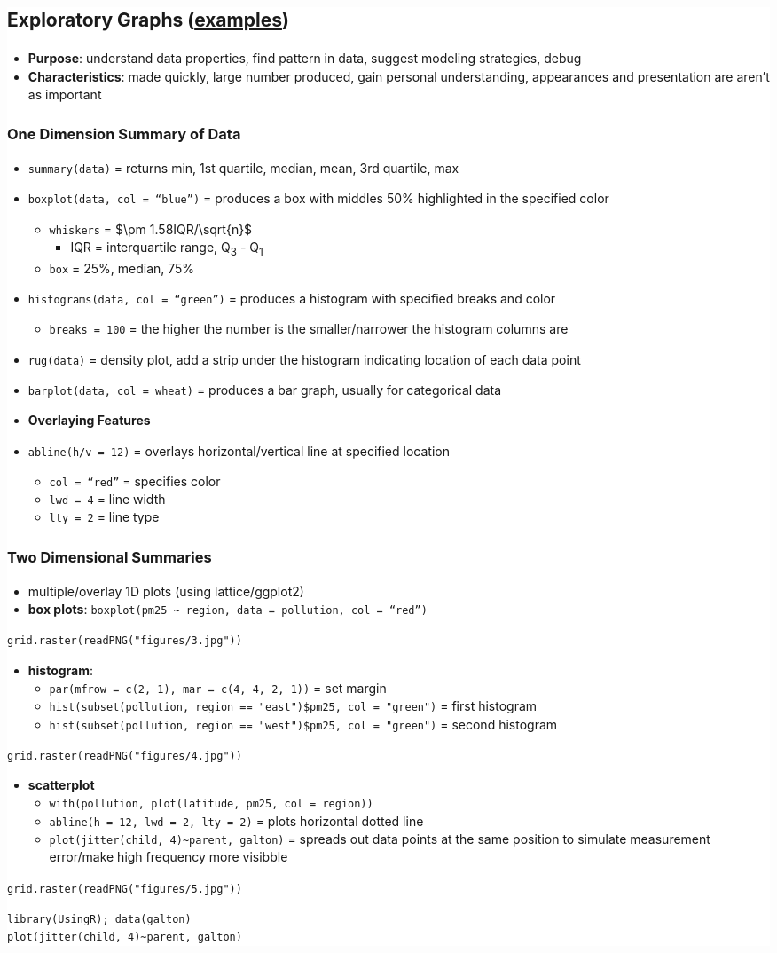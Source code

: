 

## Exploratory Graphs ([examples](http://gallery.r-enthusiasts.com/))
* **Purpose**: understand data properties, find pattern in data, suggest modeling strategies, debug
* **Characteristics**: made quickly, large number produced, gain personal understanding, appearances and presentation are aren’t as important

### One Dimension Summary of Data
* `summary(data)` = returns min, 1st quartile, median, mean, 3rd quartile, max
* `boxplot(data, col = “blue”)` = produces a box with middles 50% highlighted in the specified color
	* `whiskers` = $\pm 1.58IQR/\sqrt{n}$
		* IQR = interquartile range, Q$_3$ - Q$_1$
    * `box` = 25%, median, 75%
* `histograms(data, col = “green”)` = produces a histogram with specified breaks and color
	* `breaks = 100` = the higher the number is the smaller/narrower the histogram columns are
* `rug(data)` =  density plot, add a strip under the histogram indicating location of each data point
* `barplot(data, col = wheat)` = produces a bar graph, usually for categorical data

* **Overlaying Features**
* `abline(h/v = 12)` = overlays horizontal/vertical line at specified location
	* `col = “red”` = specifies color
	* `lwd = 4` = line width
	* `lty = 2` = line type

### Two Dimensional Summaries
* multiple/overlay 1D plots (using lattice/ggplot2)
* **box plots**: `boxplot(pm25 ~ region, data = pollution, col = “red”)`

```{r fig.height = 3, fig.width = 4, fig.align='center', echo=FALSE}
grid.raster(readPNG("figures/3.jpg"))
```

* **histogram**:
	* `par(mfrow = c(2, 1), mar = c(4, 4, 2, 1))` = set margin
	* `hist(subset(pollution, region == "east")$pm25, col = "green")` = first histogram
	* `hist(subset(pollution, region == "west")$pm25, col = "green")` = second histogram

```{r fig.height = 3, fig.width = 4, fig.align='center', echo=FALSE}
grid.raster(readPNG("figures/4.jpg"))
```

* **scatterplot**
	* `with(pollution, plot(latitude, pm25, col = region))`
	* `abline(h = 12, lwd = 2, lty = 2)` = plots horizontal dotted line
	* `plot(jitter(child, 4)~parent, galton)` = spreads out data points at the same position to simulate measurement error/make high frequency more visibble

```{r fig.height = 3, fig.width = 4, message = F, warning = F, fig.align='center', echo=FALSE}
grid.raster(readPNG("figures/5.jpg"))
```

```{r fig.height = 3, fig.width = 4, fig.align='center', message = F, warning = F, echo=FALSE}
library(UsingR); data(galton)
plot(jitter(child, 4)~parent, galton)
```
